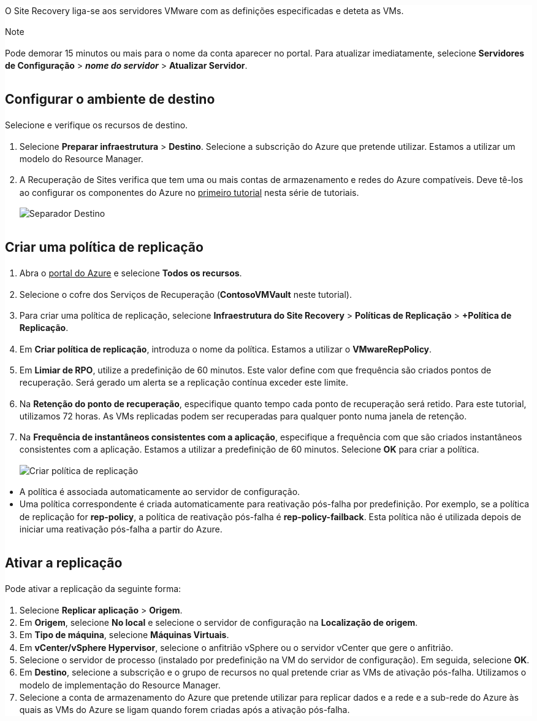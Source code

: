 
O Site Recovery liga-se aos servidores VMware com as definições especificadas e deteta as VMs.

> [!NOTE]
> Pode demorar 15 minutos ou mais para o nome da conta aparecer no portal. Para atualizar imediatamente, selecione **Servidores de Configuração** > ***nome do servidor*** > **Atualizar Servidor**.

## <a name="set-up-the-target-environment"></a>Configurar o ambiente de destino

Selecione e verifique os recursos de destino.

1. Selecione **Preparar infraestrutura** > **Destino**. Selecione a subscrição do Azure que pretende utilizar. Estamos a utilizar um modelo do Resource Manager.
2. A Recuperação de Sites verifica que tem uma ou mais contas de armazenamento e redes do Azure compatíveis. Deve tê-los ao configurar os componentes do Azure no [primeiro tutorial](tutorial-prepare-azure.md) nesta série de tutoriais.

   ![Separador Destino](./media/vmware-azure-tutorial/storage-network.png)

## <a name="create-a-replication-policy"></a>Criar uma política de replicação

1. Abra o [portal do Azure](https://portal.azure.com) e selecione **Todos os recursos**.
2. Selecione o cofre dos Serviços de Recuperação (**ContosoVMVault** neste tutorial).
3. Para criar uma política de replicação, selecione **Infraestrutura do Site Recovery** > **Políticas de Replicação** > **+Política de Replicação**.
4. Em **Criar política de replicação**, introduza o nome da política. Estamos a utilizar o **VMwareRepPolicy**.
5. Em **Limiar de RPO**, utilize a predefinição de 60 minutos. Este valor define com que frequência são criados pontos de recuperação. Será gerado um alerta se a replicação contínua exceder este limite.
6. Na **Retenção do ponto de recuperação**, especifique quanto tempo cada ponto de recuperação será retido. Para este tutorial, utilizamos 72 horas. As VMs replicadas podem ser recuperadas para qualquer ponto numa janela de retenção.
7. Na **Frequência de instantâneos consistentes com a aplicação**, especifique a frequência com que são criados instantâneos consistentes com a aplicação. Estamos a utilizar a predefinição de 60 minutos. Selecione **OK** para criar a política.

   ![Criar política de replicação](./media/vmware-azure-tutorial/replication-policy.png)

- A política é associada automaticamente ao servidor de configuração.
- Uma política correspondente é criada automaticamente para reativação pós-falha por predefinição. Por exemplo, se a política de replicação for **rep-policy**, a política de reativação pós-falha é **rep-policy-failback**. Esta política não é utilizada depois de iniciar uma reativação pós-falha a partir do Azure.

## <a name="enable-replication"></a>Ativar a replicação

Pode ativar a replicação da seguinte forma:

1. Selecione **Replicar aplicação** > **Origem**.
2. Em **Origem**, selecione **No local** e selecione o servidor de configuração na **Localização de origem**.
3. Em **Tipo de máquina**, selecione **Máquinas Virtuais**.
4. Em **vCenter/vSphere Hypervisor**, selecione o anfitrião vSphere ou o servidor vCenter que gere o anfitrião.
5. Selecione o servidor de processo (instalado por predefinição na VM do servidor de configuração). Em seguida, selecione **OK**.
6. Em **Destino**, selecione a subscrição e o grupo de recursos no qual pretende criar as VMs de ativação pós-falha. Utilizamos o modelo de implementação do Resource Manager. 
7. Selecione a conta de armazenamento do Azure que pretende utilizar para replicar dados e a rede e a sub-rede do Azure às quais as VMs do Azure se ligam quando forem criadas após a ativação pós-falha.